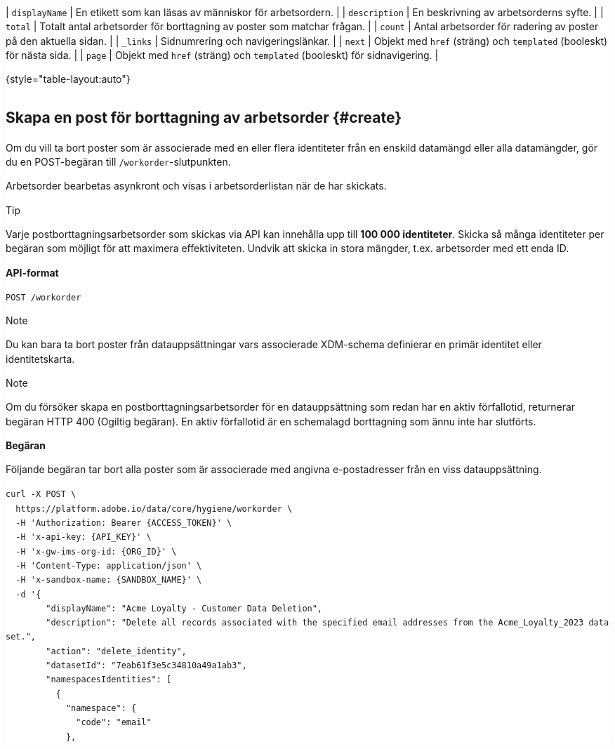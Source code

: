 | `displayName` | En etikett som kan läsas av människor för arbetsordern. |
| `description` | En beskrivning av arbetsorderns syfte. |
| `total` | Totalt antal arbetsorder för borttagning av poster som matchar frågan. |
| `count` | Antal arbetsorder för radering av poster på den aktuella sidan. |
| `_links` | Sidnumrering och navigeringslänkar. |
| `next` | Objekt med `href` (sträng) och `templated` (booleskt) för nästa sida. |
| `page` | Objekt med `href` (sträng) och `templated` (booleskt) för sidnavigering. |

{style="table-layout:auto"}

## Skapa en post för borttagning av arbetsorder {#create}

Om du vill ta bort poster som är associerade med en eller flera identiteter från en enskild datamängd eller alla datamängder, gör du en POST-begäran till `/workorder`-slutpunkten.

Arbetsorder bearbetas asynkront och visas i arbetsorderlistan när de har skickats.

>[!TIP]
>
>Varje postborttagningsarbetsorder som skickas via API kan innehålla upp till **100 000 identiteter**. Skicka så många identiteter per begäran som möjligt för att maximera effektiviteten. Undvik att skicka in stora mängder, t.ex. arbetsorder med ett enda ID.

**API-format**

```http
POST /workorder
```

>[!NOTE]
>
>Du kan bara ta bort poster från datauppsättningar vars associerade XDM-schema definierar en primär identitet eller identitetskarta.

>[!NOTE]
>
>Om du försöker skapa en postborttagningsarbetsorder för en datauppsättning som redan har en aktiv förfallotid, returnerar begäran HTTP 400 (Ogiltig begäran). En aktiv förfallotid är en schemalagd borttagning som ännu inte har slutförts.

**Begäran**

Följande begäran tar bort alla poster som är associerade med angivna e-postadresser från en viss datauppsättning.

```shell
curl -X POST \
  https://platform.adobe.io/data/core/hygiene/workorder \
  -H 'Authorization: Bearer {ACCESS_TOKEN}' \
  -H 'x-api-key: {API_KEY}' \
  -H 'x-gw-ims-org-id: {ORG_ID}' \
  -H 'Content-Type: application/json' \
  -H 'x-sandbox-name: {SANDBOX_NAME}' \
  -d '{
        "displayName": "Acme Loyalty - Customer Data Deletion",
        "description": "Delete all records associated with the specified email addresses from the Acme_Loyalty_2023 dataset.",
        "action": "delete_identity",
        "datasetId": "7eab61f3e5c34810a49a1ab3",
        "namespacesIdentities": [
          {
            "namespace": {
              "code": "email"
            },
```